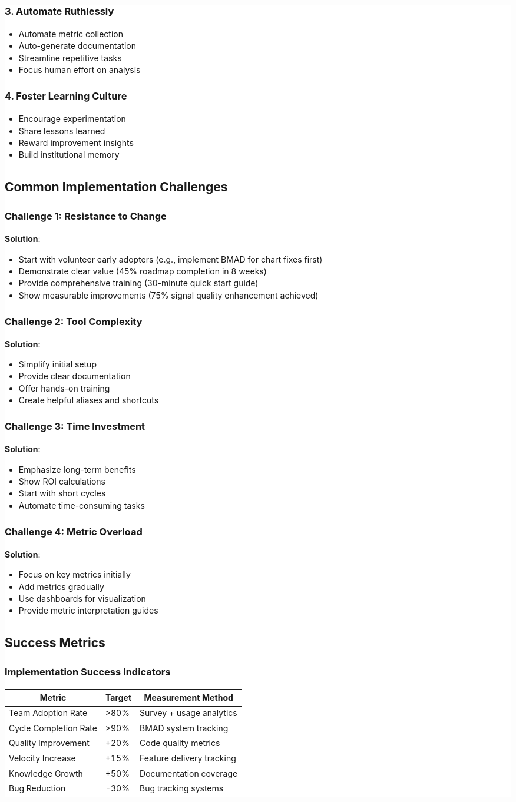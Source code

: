 ### 3. Automate Ruthlessly
- Automate metric collection
- Auto-generate documentation
- Streamline repetitive tasks
- Focus human effort on analysis

### 4. Foster Learning Culture
- Encourage experimentation
- Share lessons learned
- Reward improvement insights
- Build institutional memory

## Common Implementation Challenges

### Challenge 1: Resistance to Change
**Solution**: 
- Start with volunteer early adopters (e.g., implement BMAD for chart fixes first)
- Demonstrate clear value (45% roadmap completion in 8 weeks)
- Provide comprehensive training (30-minute quick start guide)
- Show measurable improvements (75% signal quality enhancement achieved)

### Challenge 2: Tool Complexity
**Solution**:
- Simplify initial setup
- Provide clear documentation
- Offer hands-on training
- Create helpful aliases and shortcuts

### Challenge 3: Time Investment
**Solution**:
- Emphasize long-term benefits
- Show ROI calculations
- Start with short cycles
- Automate time-consuming tasks

### Challenge 4: Metric Overload
**Solution**:
- Focus on key metrics initially
- Add metrics gradually
- Use dashboards for visualization
- Provide metric interpretation guides

## Success Metrics

### Implementation Success Indicators

| Metric | Target | Measurement Method |
|--------|--------|-----------------|
| Team Adoption Rate | >80% | Survey + usage analytics |
| Cycle Completion Rate | >90% | BMAD system tracking |
| Quality Improvement | +20% | Code quality metrics |
| Velocity Increase | +15% | Feature delivery tracking |
| Knowledge Growth | +50% | Documentation coverage |
| Bug Reduction | -30% | Bug tracking systems |
